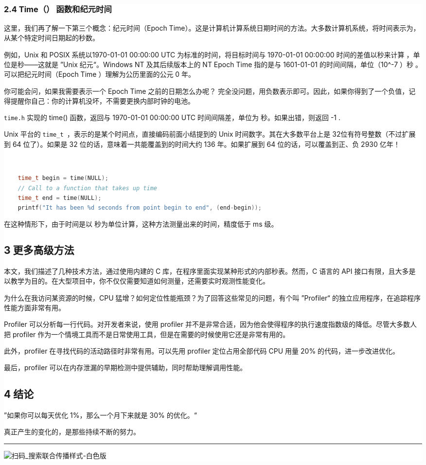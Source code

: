 ### 2.4 Time（） 函数和纪元时间

这里，我们再了解一下第三个概念：纪元时间（Epoch Time）。这是计算机计算系统日期时间的方法。大多数计算机系统，将时间表示为，从某个特定时间日期起的秒数。



例如，Unix 和 POSIX 系统以1970-01-01 00:00:00 UTC 为标准的时间，将目标时间与 1970-01-01 00:00:00
时间的差值以秒来计算 ，单位是秒——这就是 ”Unix 纪元“。Windows NT 及其后续版本上的 NT Epoch Time 指的是与 1601-01-01 的时间间隔，单位（10^-7 ）秒 。可以把纪元时间（Epoch Time ）理解为公历里面的公元 0 年。



你可能会问，如果我需要表示一个 Epoch Time 之前的日期怎么办呢？ 完全没问题，用负数表示即可。因此，如果你得到了一个负值，记得提醒你自己：你的计算机没坏，不需要更换内部时钟的电池。



`time.h` 实现的 time() 函数，返回与 1970-01-01 00:00:00 UTC 时间间隔差，单位为 秒。如果出错，则返回 -1 .

Unix 平台的 `time_t `，表示的是某个时间点，直接编码前面小结提到的 Unix 时间数字。其在大多数平台上是 32位有符号整数（不过扩展到 64 位了）。如果是 32 位的话，意味着一共能覆盖到的时间大约 136 年。如果扩展到 64 位的话，可以覆盖到正、负 2930 亿年！


​	

```c
    time_t begin = time(NULL);
 	// Call to a function that takes up time
 	time_t end = time(NULL);
    printf("It has been %d seconds from point begin to end", (end-begin));
```
在这种情形下，由于时间是以 秒为单位计算，这种方法测量出来的时间，精度低于 ms 级。






## 3 更多高级方法

本文，我们描述了几种技术方法，通过使用内建的 C 库，在程序里面实现某种形式的内部秒表。然而，C 语言的 API 接口有限，且大多是以教学为目的。在大型项目中，你不仅仅需要知道如何测量，还需要实时观测性能变化。



为什么在我访问某资源的时候，CPU 猛增？如何定位性能瓶颈？为了回答这些常见的问题，有个叫 ”Profiler“ 的独立应用程序，在追踪程序性能方面非常有用。



Profiler 可以分析每一行代码。对开发者来说，使用 profiler 并不是非常合适，因为他会使得程序的执行速度指数级的降低。尽管大多数人把 profiler 作为一个情境工具而不是日常使用工具，但是在需要的时候使用它还是非常有用的。

此外，profiler 在寻找代码的活动路径时非常有用。可以先用 profiler 定位占用全部代码 CPU 用量 20% 的代码，进一步改进优化。

最后，profiler 可以在内存泄漏的早期检测中提供辅助，同时帮助理解调用性能。





## 4 结论

”如果你可以每天优化 1%，那么一个月下来就是 30% 的优化。“ 

真正产生的变化的，是那些持续不断的努力。


---
![扫码_搜索联合传播样式-白色版](http://cdn.talkaboutos.top/%E6%89%AB%E7%A0%81_%E6%90%9C%E7%B4%A2%E8%81%94%E5%90%88%E4%BC%A0%E6%92%AD%E6%A0%B7%E5%BC%8F-%E7%99%BD%E8%89%B2%E7%89%88.png)

